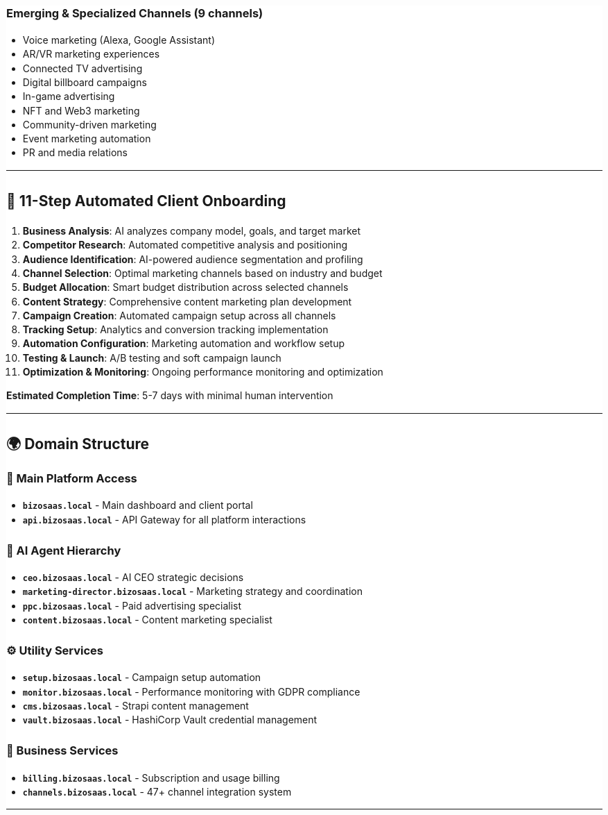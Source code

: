 ### **Emerging & Specialized Channels (9 channels)**
- Voice marketing (Alexa, Google Assistant)
- AR/VR marketing experiences
- Connected TV advertising
- Digital billboard campaigns
- In-game advertising
- NFT and Web3 marketing
- Community-driven marketing
- Event marketing automation
- PR and media relations

---

## 🔄 **11-Step Automated Client Onboarding**

1. **Business Analysis**: AI analyzes company model, goals, and target market
2. **Competitor Research**: Automated competitive analysis and positioning
3. **Audience Identification**: AI-powered audience segmentation and profiling
4. **Channel Selection**: Optimal marketing channels based on industry and budget
5. **Budget Allocation**: Smart budget distribution across selected channels
6. **Content Strategy**: Comprehensive content marketing plan development
7. **Campaign Creation**: Automated campaign setup across all channels
8. **Tracking Setup**: Analytics and conversion tracking implementation
9. **Automation Configuration**: Marketing automation and workflow setup
10. **Testing & Launch**: A/B testing and soft campaign launch
11. **Optimization & Monitoring**: Ongoing performance monitoring and optimization

**Estimated Completion Time**: 5-7 days with minimal human intervention

---

## 🌍 **Domain Structure**

### **🎯 Main Platform Access**
- **`bizosaas.local`** - Main dashboard and client portal
- **`api.bizosaas.local`** - API Gateway for all platform interactions

### **🤖 AI Agent Hierarchy**
- **`ceo.bizosaas.local`** - AI CEO strategic decisions
- **`marketing-director.bizosaas.local`** - Marketing strategy and coordination
- **`ppc.bizosaas.local`** - Paid advertising specialist
- **`content.bizosaas.local`** - Content marketing specialist

### **⚙️ Utility Services**
- **`setup.bizosaas.local`** - Campaign setup automation
- **`monitor.bizosaas.local`** - Performance monitoring with GDPR compliance
- **`cms.bizosaas.local`** - Strapi content management
- **`vault.bizosaas.local`** - HashiCorp Vault credential management

### **💼 Business Services**
- **`billing.bizosaas.local`** - Subscription and usage billing
- **`channels.bizosaas.local`** - 47+ channel integration system

---